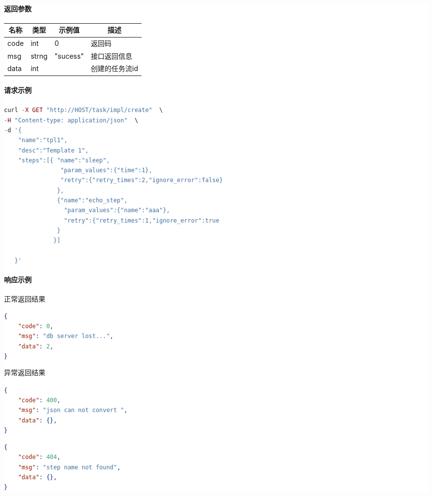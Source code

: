####  返回参数

| 名称   | 类型    | 示例值      | 描述       |
| ---- | ----- | -------- | -------- |
| code | int   | 0        | 返回码      |
| msg  | strng | "sucess" | 接口返回信息   |
| data | int   |          | 创建的任务流id |

#### 请求示例

```php
curl -X GET "http://HOST/task/impl/create"  \
-H "Content-type: application/json"  \
-d '{
    "name":"tpl1",
    "desc":"Template 1",
    "steps":[{ "name":"sleep",
                "param_values":{"time":1},
                "retry":{"retry_times":2,"ignore_error":false}
               },
               {"name":"echo_step",
                 "param_values":{"name":"aaa"},
                 "retry":{"retry_times":1,"ignore_error":true
               }
              }]

   }'
```

#### 响应示例

正常返回结果

```json
{
    "code": 0,
    "msg": "db server lost...",
    "data": 2,
}
```

异常返回结果

```json
{
    "code": 400,
    "msg": "json can not convert ",
    "data": {},
}
```
```json
{
    "code": 404,
    "msg": "step name not found",
    "data": {},
}
```
